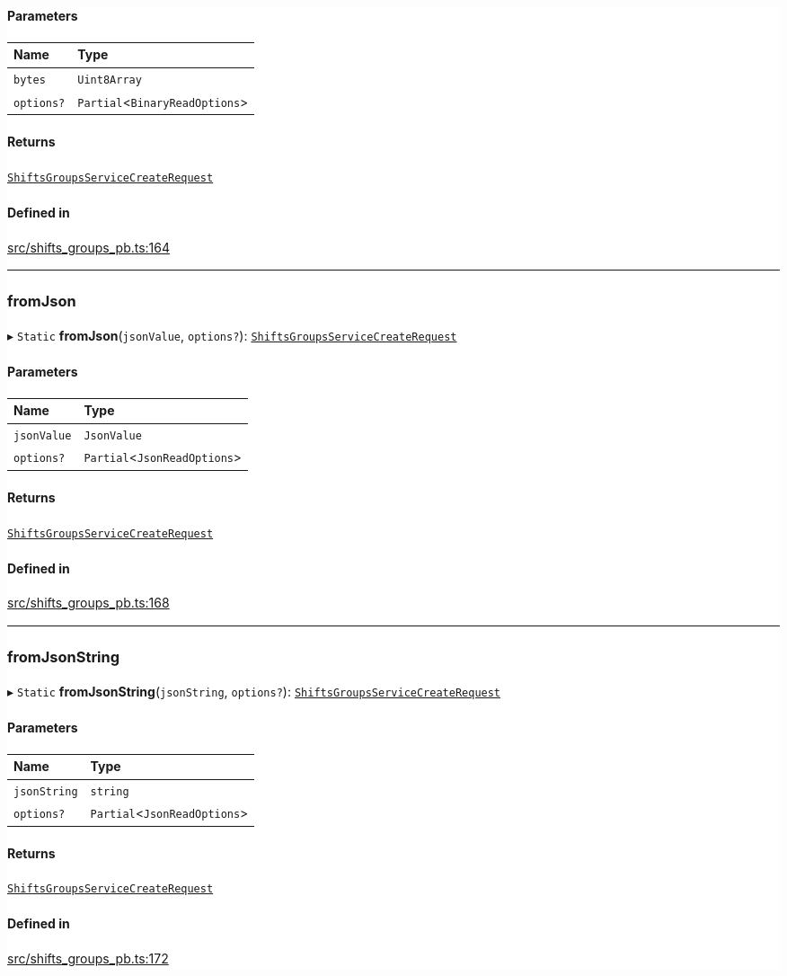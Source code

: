 #### Parameters

| Name | Type |
| :------ | :------ |
| `bytes` | `Uint8Array` |
| `options?` | `Partial`<`BinaryReadOptions`\> |

#### Returns

[`ShiftsGroupsServiceCreateRequest`](ShiftsGroupsServiceCreateRequest.md)

#### Defined in

[src/shifts_groups_pb.ts:164](https://github.com/Unaxiom/genesis-ts-sdk/blob/a265138/src/shifts_groups_pb.ts#L164)

___

### fromJson

▸ `Static` **fromJson**(`jsonValue`, `options?`): [`ShiftsGroupsServiceCreateRequest`](ShiftsGroupsServiceCreateRequest.md)

#### Parameters

| Name | Type |
| :------ | :------ |
| `jsonValue` | `JsonValue` |
| `options?` | `Partial`<`JsonReadOptions`\> |

#### Returns

[`ShiftsGroupsServiceCreateRequest`](ShiftsGroupsServiceCreateRequest.md)

#### Defined in

[src/shifts_groups_pb.ts:168](https://github.com/Unaxiom/genesis-ts-sdk/blob/a265138/src/shifts_groups_pb.ts#L168)

___

### fromJsonString

▸ `Static` **fromJsonString**(`jsonString`, `options?`): [`ShiftsGroupsServiceCreateRequest`](ShiftsGroupsServiceCreateRequest.md)

#### Parameters

| Name | Type |
| :------ | :------ |
| `jsonString` | `string` |
| `options?` | `Partial`<`JsonReadOptions`\> |

#### Returns

[`ShiftsGroupsServiceCreateRequest`](ShiftsGroupsServiceCreateRequest.md)

#### Defined in

[src/shifts_groups_pb.ts:172](https://github.com/Unaxiom/genesis-ts-sdk/blob/a265138/src/shifts_groups_pb.ts#L172)

